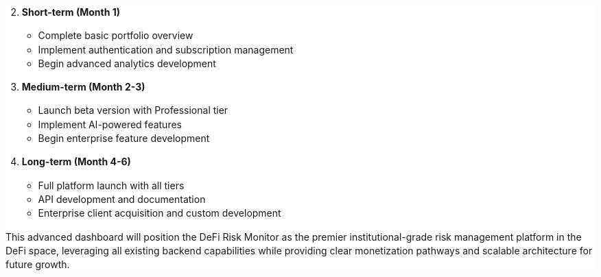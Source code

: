 2. **Short-term (Month 1)**
   - Complete basic portfolio overview
   - Implement authentication and subscription management
   - Begin advanced analytics development

3. **Medium-term (Month 2-3)**
   - Launch beta version with Professional tier
   - Implement AI-powered features
   - Begin enterprise feature development

4. **Long-term (Month 4-6)**
   - Full platform launch with all tiers
   - API development and documentation
   - Enterprise client acquisition and custom development

This advanced dashboard will position the DeFi Risk Monitor as the premier institutional-grade risk management platform in the DeFi space, leveraging all existing backend capabilities while providing clear monetization pathways and scalable architecture for future growth.
